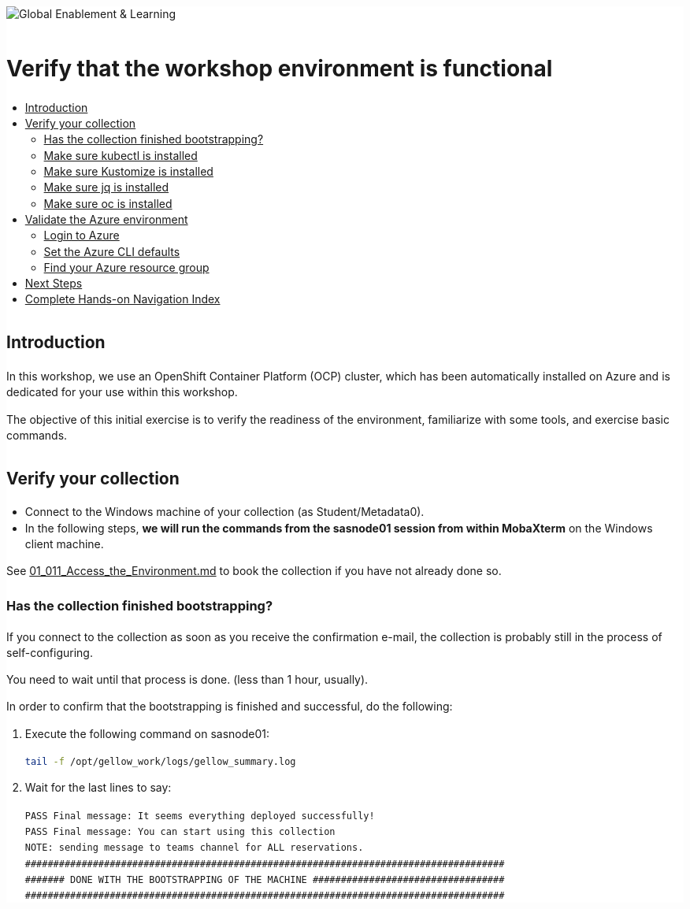![Global Enablement & Learning](https://gelgitlab.race.sas.com/GEL/utilities/writing-content-in-markdown/-/raw/master/img/gel_banner_logo_tech-partners.jpg)

# Verify that the workshop environment is functional

* [Introduction](#introduction)
* [Verify your collection](#verify-your-collection)
  * [Has the collection finished bootstrapping?](#has-the-collection-finished-bootstrapping)
  * [Make sure kubectl is installed](#make-sure-kubectl-is-installed)
  * [Make sure Kustomize is installed](#make-sure-kustomize-is-installed)
  * [Make sure jq is installed](#make-sure-jq-is-installed)
  * [Make sure oc is installed](#make-sure-oc-is-installed)
* [Validate the Azure environment](#validate-the-azure-environment)
  * [Login to Azure](#login-to-azure)
  * [Set the Azure CLI defaults](#set-the-azure-cli-defaults)
  * [Find your Azure resource group](#find-your-azure-resource-group)
* [Next Steps](#next-steps)
* [Complete Hands-on Navigation Index](#complete-hands-on-navigation-index)

## Introduction

In this workshop, we use an OpenShift Container Platform (OCP) cluster, which has been automatically installed on Azure and is dedicated for your use within this workshop.

The objective of this initial exercise is to verify the readiness of the environment, familiarize with some tools, and exercise basic commands.

## Verify your collection

* Connect to the Windows machine of your collection (as Student/Metadata0).
* In the following steps, **we will run the commands from the sasnode01 session from within MobaXterm** on the Windows client machine.

See [01_011_Access_the_Environment.md](01_011_Access_the_Environment.md) to book the collection if you have not already done so.

### Has the collection finished bootstrapping?

If you connect to the collection as soon as you receive the confirmation e-mail, the collection is probably still in the process of self-configuring.

You need to wait until that process is done. (less than 1 hour, usually).

In order to confirm that the bootstrapping is finished and successful, do the following:

1. Execute the following command on sasnode01:

    ```sh
    tail -f /opt/gellow_work/logs/gellow_summary.log
    ```

1. Wait for the last lines to say:

    ```log
    PASS Final message: It seems everything deployed successfully!
    PASS Final message: You can start using this collection
    NOTE: sending message to teams channel for ALL reservations.
    #####################################################################################
    ####### DONE WITH THE BOOTSTRAPPING OF THE MACHINE ##################################
    #####################################################################################
    ```
